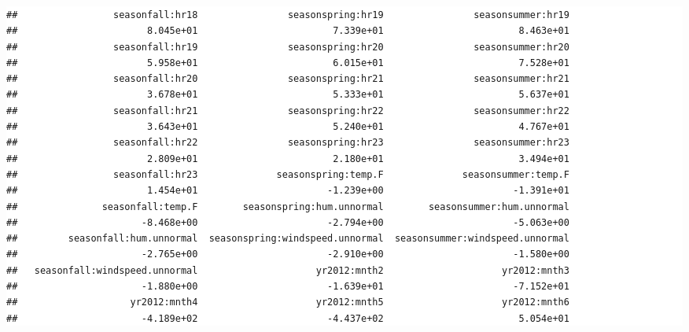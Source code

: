     ##                 seasonfall:hr18                seasonspring:hr19                seasonsummer:hr19  
    ##                       8.045e+01                        7.339e+01                        8.463e+01  
    ##                 seasonfall:hr19                seasonspring:hr20                seasonsummer:hr20  
    ##                       5.958e+01                        6.015e+01                        7.528e+01  
    ##                 seasonfall:hr20                seasonspring:hr21                seasonsummer:hr21  
    ##                       3.678e+01                        5.333e+01                        5.637e+01  
    ##                 seasonfall:hr21                seasonspring:hr22                seasonsummer:hr22  
    ##                       3.643e+01                        5.240e+01                        4.767e+01  
    ##                 seasonfall:hr22                seasonspring:hr23                seasonsummer:hr23  
    ##                       2.809e+01                        2.180e+01                        3.494e+01  
    ##                 seasonfall:hr23              seasonspring:temp.F              seasonsummer:temp.F  
    ##                       1.454e+01                       -1.239e+00                       -1.391e+01  
    ##               seasonfall:temp.F        seasonspring:hum.unnormal        seasonsummer:hum.unnormal  
    ##                      -8.468e+00                       -2.794e+00                       -5.063e+00  
    ##         seasonfall:hum.unnormal  seasonspring:windspeed.unnormal  seasonsummer:windspeed.unnormal  
    ##                      -2.765e+00                       -2.910e+00                       -1.580e+00  
    ##   seasonfall:windspeed.unnormal                     yr2012:mnth2                     yr2012:mnth3  
    ##                      -1.880e+00                       -1.639e+01                       -7.152e+01  
    ##                    yr2012:mnth4                     yr2012:mnth5                     yr2012:mnth6  
    ##                      -4.189e+02                       -4.437e+02                        5.054e+01  